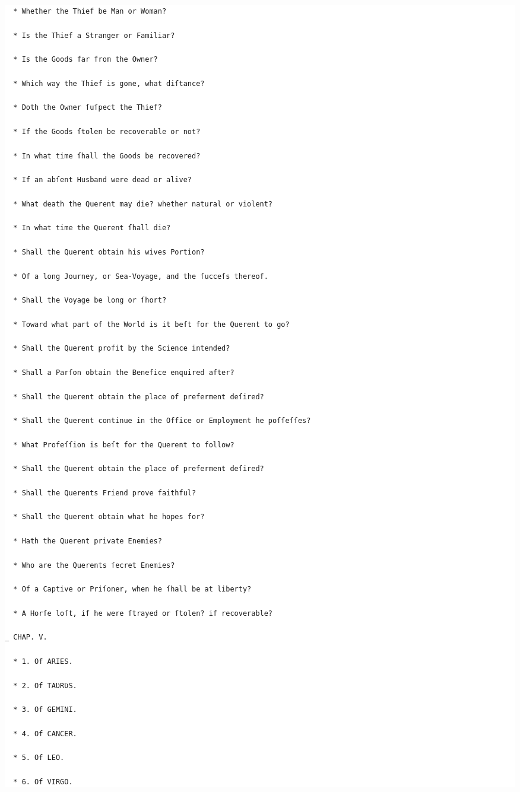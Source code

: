       * Whether the Thief be Man or Woman?

      * Is the Thief a Stranger or Familiar?

      * Is the Goods far from the Owner?

      * Which way the Thief is gone, what diſtance?

      * Doth the Owner ſuſpect the Thief?

      * If the Goods ſtolen be recoverable or not?

      * In what time ſhall the Goods be recovered?

      * If an abſent Husband were dead or alive?

      * What death the Querent may die? whether natural or violent?

      * In what time the Querent ſhall die?

      * Shall the Querent obtain his wives Portion?

      * Of a long Journey, or Sea-Voyage, and the ſucceſs thereof.

      * Shall the Voyage be long or ſhort?

      * Toward what part of the World is it beſt for the Querent to go?

      * Shall the Querent profit by the Science intended?

      * Shall a Parſon obtain the Benefice enquired after?

      * Shall the Querent obtain the place of preferment deſired?

      * Shall the Querent continue in the Office or Employment he poſſeſſes?

      * What Profeſſion is beſt for the Querent to follow?

      * Shall the Querent obtain the place of preferment deſired?

      * Shall the Querents Friend prove faithful?

      * Shall the Querent obtain what he hopes for?

      * Hath the Querent private Enemies?

      * Who are the Querents ſecret Enemies?

      * Of a Captive or Priſoner, when he ſhall be at liberty?

      * A Horſe loſt, if he were ſtrayed or ſtolen? if recoverable?

    _ CHAP. V.

      * 1. Of ARIES.

      * 2. Of TAƲRƲS.

      * 3. Of GEMINI.

      * 4. Of CANCER.

      * 5. Of LEO.

      * 6. Of VIRGO.
